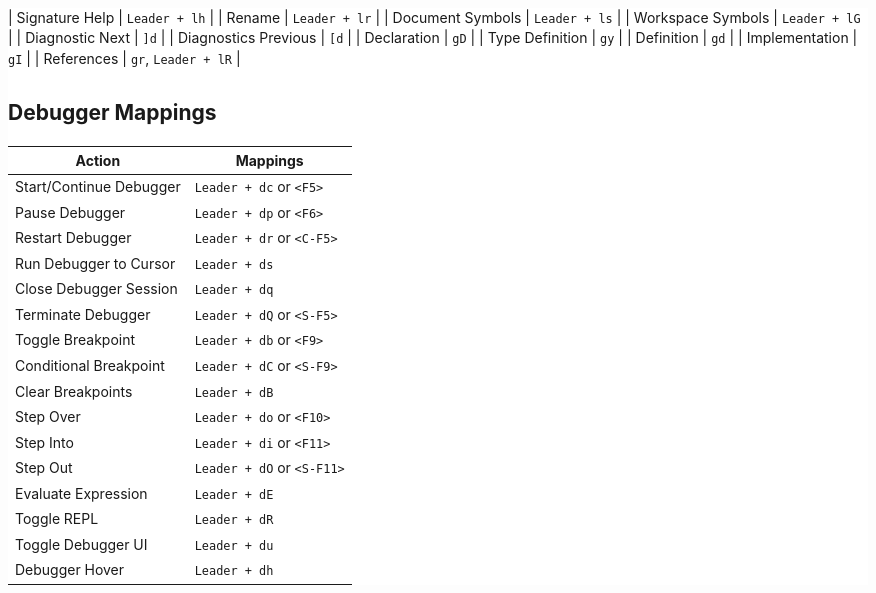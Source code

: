 | Signature Help       | `Leader + lh`       |
| Rename               | `Leader + lr`       |
| Document Symbols     | `Leader + ls`       |
| Workspace Symbols    | `Leader + lG`       |
| Diagnostic Next      | `]d`                |
| Diagnostics Previous | `[d`                |
| Declaration          | `gD`                |
| Type Definition      | `gy`                |
| Definition           | `gd`                |
| Implementation       | `gI`                |
| References           | `gr`, `Leader + lR` |

## Debugger Mappings

| Action                  | Mappings                   |
| ----------------------- | -------------------------- |
| Start/Continue Debugger | `Leader + dc` or `<F5>`    |
| Pause Debugger          | `Leader + dp` or `<F6>`    |
| Restart Debugger        | `Leader + dr` or `<C-F5>`  |
| Run Debugger to Cursor  | `Leader + ds`              |
| Close Debugger Session  | `Leader + dq`              |
| Terminate Debugger      | `Leader + dQ` or `<S-F5>`  |
| Toggle Breakpoint       | `Leader + db` or `<F9>`    |
| Conditional Breakpoint  | `Leader + dC` or `<S-F9>`  |
| Clear Breakpoints       | `Leader + dB`              |
| Step Over               | `Leader + do` or `<F10>`   |
| Step Into               | `Leader + di` or `<F11>`   |
| Step Out                | `Leader + dO` or `<S-F11>` |
| Evaluate Expression     | `Leader + dE`              |
| Toggle REPL             | `Leader + dR`              |
| Toggle Debugger UI      | `Leader + du`              |
| Debugger Hover          | `Leader + dh`              |
